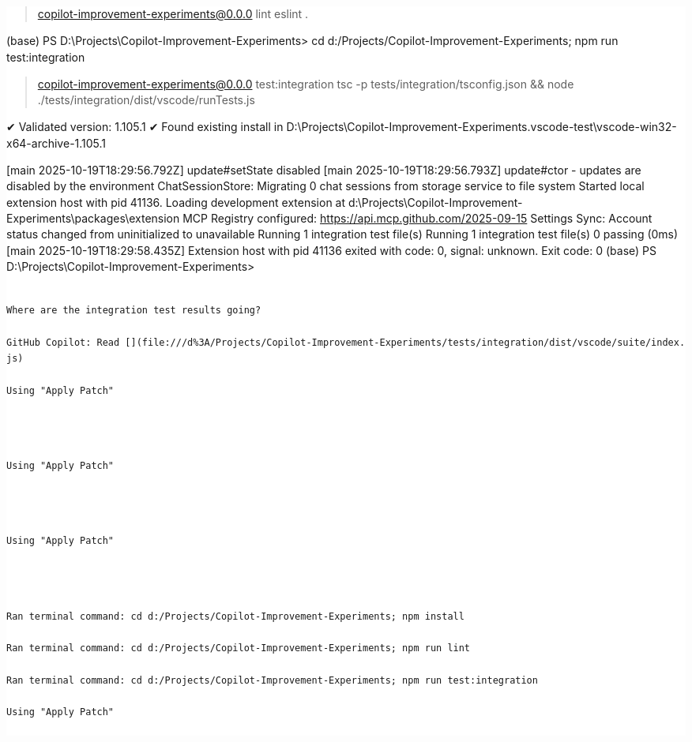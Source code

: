 > copilot-improvement-experiments@0.0.0 lint
> eslint .

(base) PS D:\Projects\Copilot-Improvement-Experiments> cd d:/Projects/Copilot-Improvement-Experiments; npm run test:integration

> copilot-improvement-experiments@0.0.0 test:integration
> tsc -p tests/integration/tsconfig.json && node ./tests/integration/dist/vscode/runTests.js

✔ Validated version: 1.105.1
✔ Found existing install in D:\Projects\Copilot-Improvement-Experiments\.vscode-test\vscode-win32-x64-archive-1.105.1

[main 2025-10-19T18:29:56.792Z] update#setState disabled
[main 2025-10-19T18:29:56.793Z] update#ctor - updates are disabled by the environment
ChatSessionStore: Migrating 0 chat sessions from storage service to file system
Started local extension host with pid 41136.
Loading development extension at d:\Projects\Copilot-Improvement-Experiments\packages\extension
MCP Registry configured: https://api.mcp.github.com/2025-09-15
Settings Sync: Account status changed from uninitialized to unavailable
Running 1 integration test file(s)
Running 1 integration test file(s)
  0 passing (0ms)
[main 2025-10-19T18:29:58.435Z] Extension host with pid 41136 exited with code: 0, signal: unknown.
Exit code:   0
(base) PS D:\Projects\Copilot-Improvement-Experiments> 
```

Where are the integration test results going?

GitHub Copilot: Read [](file:///d%3A/Projects/Copilot-Improvement-Experiments/tests/integration/dist/vscode/suite/index.js)

Using "Apply Patch"


```

```


Using "Apply Patch"


```

```


Using "Apply Patch"


```

```


Ran terminal command: cd d:/Projects/Copilot-Improvement-Experiments; npm install

Ran terminal command: cd d:/Projects/Copilot-Improvement-Experiments; npm run lint

Ran terminal command: cd d:/Projects/Copilot-Improvement-Experiments; npm run test:integration

Using "Apply Patch"


```
